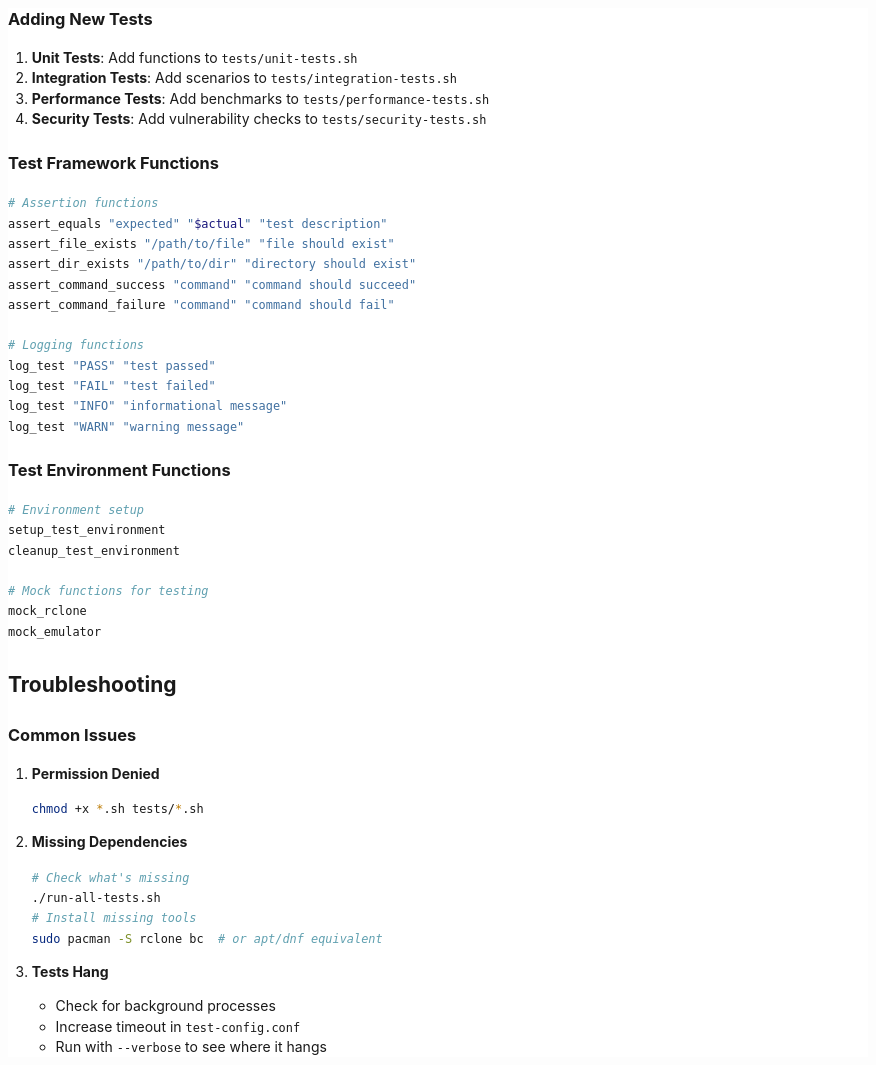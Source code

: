 ### Adding New Tests
1. **Unit Tests**: Add functions to `tests/unit-tests.sh`
2. **Integration Tests**: Add scenarios to `tests/integration-tests.sh`
3. **Performance Tests**: Add benchmarks to `tests/performance-tests.sh`
4. **Security Tests**: Add vulnerability checks to `tests/security-tests.sh`

### Test Framework Functions
```bash
# Assertion functions
assert_equals "expected" "$actual" "test description"
assert_file_exists "/path/to/file" "file should exist"
assert_dir_exists "/path/to/dir" "directory should exist"
assert_command_success "command" "command should succeed"
assert_command_failure "command" "command should fail"

# Logging functions
log_test "PASS" "test passed"
log_test "FAIL" "test failed"
log_test "INFO" "informational message"
log_test "WARN" "warning message"
```

### Test Environment Functions
```bash
# Environment setup
setup_test_environment
cleanup_test_environment

# Mock functions for testing
mock_rclone
mock_emulator
```

## Troubleshooting

### Common Issues

1. **Permission Denied**
   ```bash
   chmod +x *.sh tests/*.sh
   ```

2. **Missing Dependencies**
   ```bash
   # Check what's missing
   ./run-all-tests.sh
   # Install missing tools
   sudo pacman -S rclone bc  # or apt/dnf equivalent
   ```

3. **Tests Hang**
   - Check for background processes
   - Increase timeout in `test-config.conf`
   - Run with `--verbose` to see where it hangs
